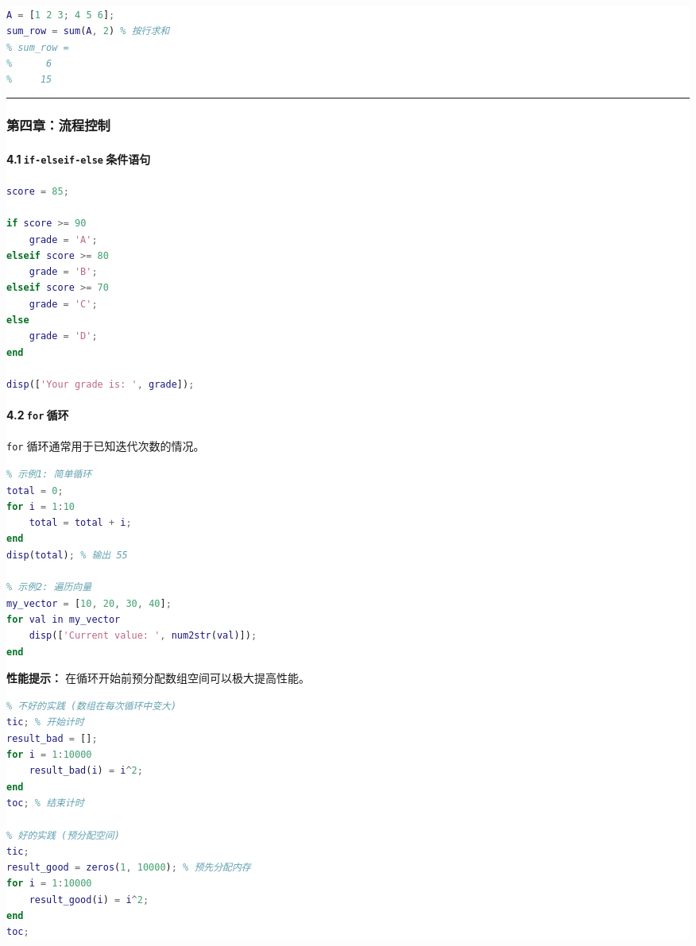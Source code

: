 ```matlab
A = [1 2 3; 4 5 6];
sum_row = sum(A, 2) % 按行求和
% sum_row =
%      6
%     15
```

---

### **第四章：流程控制**

#### **4.1 `if-elseif-else` 条件语句**

```matlab
score = 85;

if score >= 90
    grade = 'A';
elseif score >= 80
    grade = 'B';
elseif score >= 70
    grade = 'C';
else
    grade = 'D';
end

disp(['Your grade is: ', grade]);
```

#### **4.2 `for` 循环**

`for` 循环通常用于已知迭代次数的情况。

```matlab
% 示例1: 简单循环
total = 0;
for i = 1:10
    total = total + i;
end
disp(total); % 输出 55

% 示例2: 遍历向量
my_vector = [10, 20, 30, 40];
for val in my_vector
    disp(['Current value: ', num2str(val)]);
end
```

**性能提示：** 在循环开始前预分配数组空间可以极大提高性能。

```matlab
% 不好的实践 (数组在每次循环中变大)
tic; % 开始计时
result_bad = [];
for i = 1:10000
    result_bad(i) = i^2;
end
toc; % 结束计时

% 好的实践 (预分配空间)
tic;
result_good = zeros(1, 10000); % 预先分配内存
for i = 1:10000
    result_good(i) = i^2;
end
toc;
```